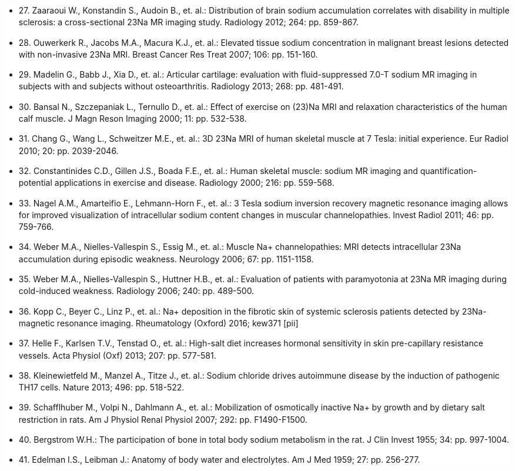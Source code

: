 - 27\. Zaaraoui W., Konstandin S., Audoin B., et. al.: Distribution of brain sodium accumulation correlates with disability in multiple sclerosis: a cross-sectional 23Na MR imaging study. Radiology 2012; 264: pp. 859-867.


- 28\. Ouwerkerk R., Jacobs M.A., Macura K.J., et. al.: Elevated tissue sodium concentration in malignant breast lesions detected with non-invasive 23Na MRI. Breast Cancer Res Treat 2007; 106: pp. 151-160.


- 29\. Madelin G., Babb J., Xia D., et. al.: Articular cartilage: evaluation with fluid-suppressed 7.0-T sodium MR imaging in subjects with and subjects without osteoarthritis. Radiology 2013; 268: pp. 481-491.


- 30\. Bansal N., Szczepaniak L., Ternullo D., et. al.: Effect of exercise on (23)Na MRI and relaxation characteristics of the human calf muscle. J Magn Reson Imaging 2000; 11: pp. 532-538.


- 31\. Chang G., Wang L., Schweitzer M.E., et. al.: 3D 23Na MRI of human skeletal muscle at 7 Tesla: initial experience. Eur Radiol 2010; 20: pp. 2039-2046.


- 32\. Constantinides C.D., Gillen J.S., Boada F.E., et. al.: Human skeletal muscle: sodium MR imaging and quantification-potential applications in exercise and disease. Radiology 2000; 216: pp. 559-568.


- 33\. Nagel A.M., Amarteifio E., Lehmann-Horn F., et. al.: 3 Tesla sodium inversion recovery magnetic resonance imaging allows for improved visualization of intracellular sodium content changes in muscular channelopathies. Invest Radiol 2011; 46: pp. 759-766.


- 34\. Weber M.A., Nielles-Vallespin S., Essig M., et. al.: Muscle Na+ channelopathies: MRI detects intracellular 23Na accumulation during episodic weakness. Neurology 2006; 67: pp. 1151-1158.


- 35\. Weber M.A., Nielles-Vallespin S., Huttner H.B., et. al.: Evaluation of patients with paramyotonia at 23Na MR imaging during cold-induced weakness. Radiology 2006; 240: pp. 489-500.


- 36\. Kopp C., Beyer C., Linz P., et. al.: Na+ deposition in the fibrotic skin of systemic sclerosis patients detected by 23Na-magnetic resonance imaging. Rheumatology (Oxford) 2016; kew371 \[pii\]


- 37\. Helle F., Karlsen T.V., Tenstad O., et. al.: High-salt diet increases hormonal sensitivity in skin pre-capillary resistance vessels. Acta Physiol (Oxf) 2013; 207: pp. 577-581.


- 38\. Kleinewietfeld M., Manzel A., Titze J., et. al.: Sodium chloride drives autoimmune disease by the induction of pathogenic TH17 cells. Nature 2013; 496: pp. 518-522.


- 39\. Schafflhuber M., Volpi N., Dahlmann A., et. al.: Mobilization of osmotically inactive Na+ by growth and by dietary salt restriction in rats. Am J Physiol Renal Physiol 2007; 292: pp. F1490-F1500.


- 40\. Bergstrom W.H.: The participation of bone in total body sodium metabolism in the rat. J Clin Invest 1955; 34: pp. 997-1004.


- 41\. Edelman I.S., Leibman J.: Anatomy of body water and electrolytes. Am J Med 1959; 27: pp. 256-277.
